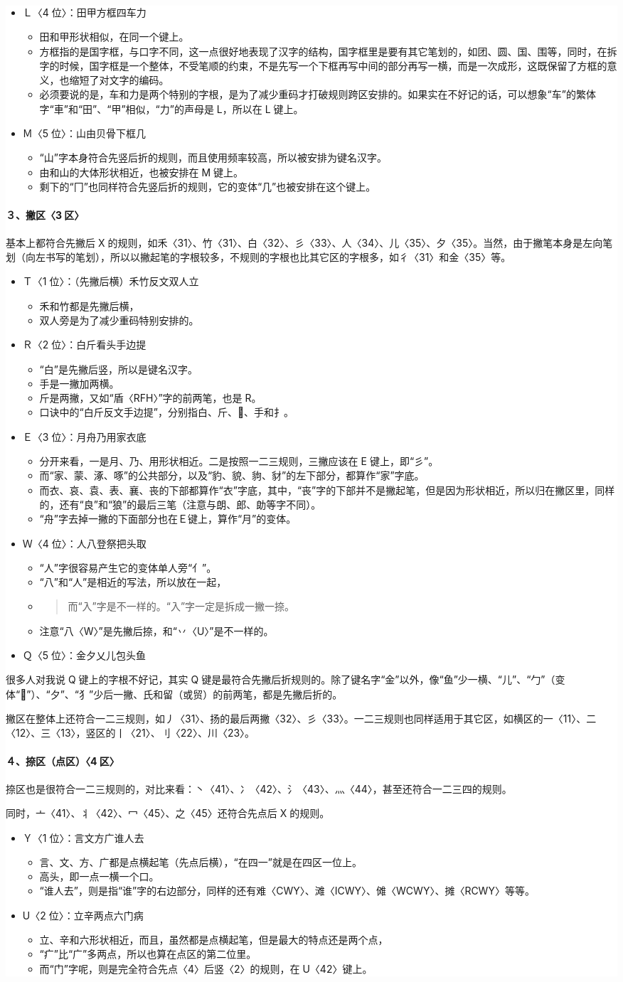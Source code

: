 - Ｌ〈4 位〉：田甲方框四车力
  - 田和甲形状相似，在同一个键上。
  - 方框指的是国字框，与口字不同，这一点很好地表现了汉字的结构，国字框里是要有其它笔划的，如团、圆、国、围等，同时，在拆字的时候，国字框是一个整体，不受笔顺的约束，不是先写一个下框再写中间的部分再写一横，而是一次成形，这既保留了方框的意义，也缩短了对文字的编码。
  - 必须要说的是，车和力是两个特别的字根，是为了减少重码才打破规则跨区安排的。如果实在不好记的话，可以想象“车”的繁体字“車”和“田”、“甲”相似，“力”的声母是 L，所以在 L 键上。

- Ｍ〈5 位〉：山由贝骨下框几
  - “山”字本身符合先竖后折的规则，而且使用频率较高，所以被安排为键名汉字。
  - 由和山的大体形状相近，也被安排在 M 键上。
  - 剩下的“冂”也同样符合先竖后折的规则，它的变体“几”也被安排在这个键上。

#### ３、撇区〈3 区〉

基本上都符合先撇后 X 的规则，如禾〈31〉、竹〈31〉、白〈32〉、彡〈33〉、人〈34〉、儿〈35〉、夕〈35〉。当然，由于撇笔本身是左向笔划（向左书写的笔划），所以以撇起笔的字根较多，不规则的字根也比其它区的字根多，如彳〈31〉和金〈35〉等。

- Ｔ〈1 位〉：（先撇后横）禾竹反文双人立
  - 禾和竹都是先撇后横，
  - 双人旁是为了减少重码特别安排的。

- Ｒ〈2 位〉：白斤看头手边提
  - “白”是先撇后竖，所以是键名汉字。
  - 手是一撇加两横。
  - 斤是两撇，又如“盾〈RFH〉”字的前两笔，也是 R。
  - 口诀中的“白斤反文手边提”，分别指白、斤、、手和扌。

- Ｅ〈3 位〉：月舟乃用家衣底
  - 分开来看，一是月、乃、用形状相近。二是按照一二三规则，三撇应该在 E 键上，即“彡”。
  - 而“家、蒙、涿、啄”的公共部分，以及“豹、貌、豿、豺”的左下部分，都算作“家”字底。
  - 而衣、哀、袁、表、襄、丧的下部都算作“衣”字底，其中，“丧”字的下部并不是撇起笔，但是因为形状相近，所以归在撇区里，同样的，还有“良”和“狼”的最后三笔（注意与朗、郎、勆等字不同）。
  - “舟”字去掉一撇的下面部分也在Ｅ键上，算作“月”的变体。

- Ｗ〈4 位〉：人八登祭把头取
  - “人”字很容易产生它的变体单人旁“亻”。
  - “八”和“人”是相近的写法，所以放在一起，
  - > 而“入”字是不一样的。“入”字一定是拆成一撇一捺。
  - 注意“八〈W〉”是先撇后捺，和“丷〈U〉”是不一样的。

- Ｑ〈5 位〉：金夕乂儿包头鱼

很多人对我说 Q 键上的字根不好记，其实 Q 键是最符合先撇后折规则的。除了键名字“金”以外，像“鱼”少一横、“儿”、“勹”（变体“”）、“夕”、“犭”少后一撇、氏和留（或贸）的前两笔，都是先撇后折的。

撇区在整体上还符合一二三规则，如丿〈31〉、扬的最后两撇〈32〉、彡〈33〉。一二三规则也同样适用于其它区，如横区的一〈11〉、二〈12〉、三〈13〉，竖区的丨〈21〉、刂〈22〉、川〈23〉。

#### ４、捺区（点区）〈4 区〉

捺区也是很符合一二三规则的，对比来看：丶〈41〉、冫〈42〉、氵〈43〉、灬〈44〉，甚至还符合一二三四的规则。

同时，亠〈41〉、丬〈42〉、冖〈45〉、之〈45〉还符合先点后 X 的规则。

- Ｙ〈1 位〉：言文方广谁人去
  - 言、文、方、广都是点横起笔（先点后横），“在四一”就是在四区一位上。
  - 高头，即一点一横一个口。
  - “谁人去”，则是指“谁”字的右边部分，同样的还有难〈CWY〉、滩〈ICWY〉、傩〈WCWY〉、摊〈RCWY〉等等。

- U〈2 位〉：立辛两点六门病
  - 立、辛和六形状相近，而且，虽然都是点横起笔，但是最大的特点还是两个点，
  - “疒”比“广”多两点，所以也算在点区的第二位里。
  - 而“门”字呢，则是完全符合先点〈4〉后竖〈2〉的规则，在 U〈42〉键上。
